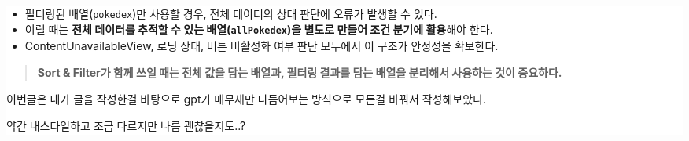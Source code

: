 - 필터링된 배열(`pokedex`)만 사용할 경우, 전체 데이터의 상태 판단에 오류가 발생할 수 있다.
- 이럴 때는 **전체 데이터를 추적할 수 있는 배열(`allPokedex`)을 별도로 만들어 조건 분기에 활용**해야 한다.
- ContentUnavailableView, 로딩 상태, 버튼 비활성화 여부 판단 모두에서 이 구조가 안정성을 확보한다.

> **Sort & Filter가 함께 쓰일 때는 전체 값을 담는 배열과, 필터링 결과를 담는 배열을 분리해서 사용하는 것이 중요하다.**

이번글은 내가 글을 작성한걸 바탕으로 gpt가 매무새만 다듬어보는 방식으로 모든걸 바꿔서 작성해보았다.

약간 내스타일하고 조금 다르지만 나름 괜찮을지도..?